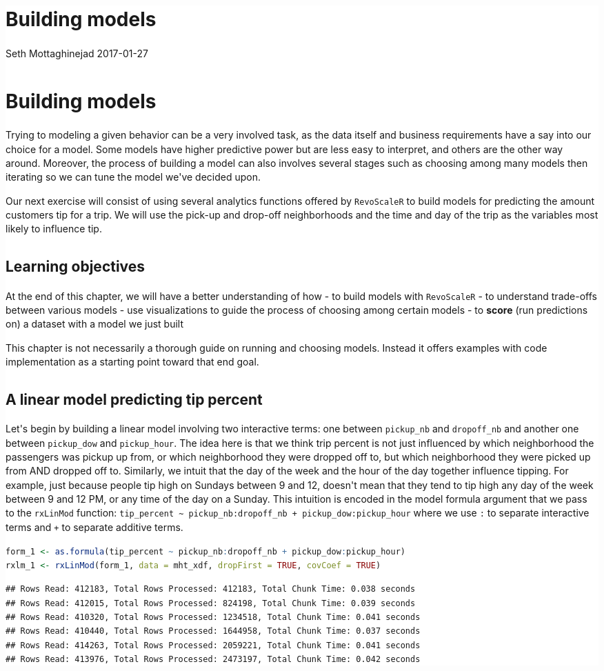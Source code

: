 Building models
================
Seth Mottaghinejad
2017-01-27

Building models
===============

Trying to modeling a given behavior can be a very involved task, as the data itself and business requirements have a say into our choice for a model. Some models have higher predictive power but are less easy to interpret, and others are the other way around. Moreover, the process of building a model can also involves several stages such as choosing among many models then iterating so we can tune the model we've decided upon.

Our next exercise will consist of using several analytics functions offered by `RevoScaleR` to build models for predicting the amount customers tip for a trip. We will use the pick-up and drop-off neighborhoods and the time and day of the trip as the variables most likely to influence tip.

Learning objectives
-------------------

At the end of this chapter, we will have a better understanding of how - to build models with `RevoScaleR` - to understand trade-offs between various models - use visualizations to guide the process of choosing among certain models - to **score** (run predictions on) a dataset with a model we just built

This chapter is not necessarily a thorough guide on running and choosing models. Instead it offers examples with code implementation as a starting point toward that end goal.

A linear model predicting tip percent
-------------------------------------

Let's begin by building a linear model involving two interactive terms: one between `pickup_nb` and `dropoff_nb` and another one between `pickup_dow` and `pickup_hour`. The idea here is that we think trip percent is not just influenced by which neighborhood the passengers was pickup up from, or which neighborhood they were dropped off to, but which neighborhood they were picked up from AND dropped off to. Similarly, we intuit that the day of the week and the hour of the day together influence tipping. For example, just because people tip high on Sundays between 9 and 12, doesn't mean that they tend to tip high any day of the week between 9 and 12 PM, or any time of the day on a Sunday. This intuition is encoded in the model formula argument that we pass to the `rxLinMod` function: `tip_percent ~ pickup_nb:dropoff_nb + pickup_dow:pickup_hour` where we use `:` to separate interactive terms and `+` to separate additive terms.

``` r
form_1 <- as.formula(tip_percent ~ pickup_nb:dropoff_nb + pickup_dow:pickup_hour)
rxlm_1 <- rxLinMod(form_1, data = mht_xdf, dropFirst = TRUE, covCoef = TRUE)
```

    ## Rows Read: 412183, Total Rows Processed: 412183, Total Chunk Time: 0.038 seconds
    ## Rows Read: 412015, Total Rows Processed: 824198, Total Chunk Time: 0.039 seconds
    ## Rows Read: 410320, Total Rows Processed: 1234518, Total Chunk Time: 0.041 seconds
    ## Rows Read: 410440, Total Rows Processed: 1644958, Total Chunk Time: 0.037 seconds
    ## Rows Read: 414263, Total Rows Processed: 2059221, Total Chunk Time: 0.041 seconds
    ## Rows Read: 413976, Total Rows Processed: 2473197, Total Chunk Time: 0.042 seconds